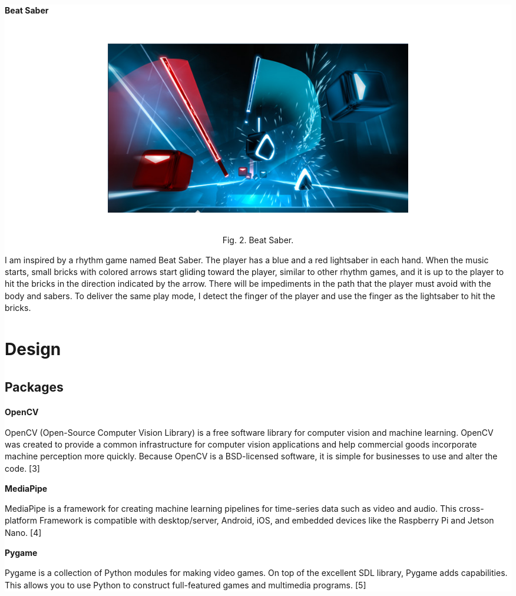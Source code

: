 **Beat Saber**
<center>
<img width = '510' height ='350' src ="../assets/img/finger_saber/beatsaber.png"/></center>

<center>Fig. 2. Beat Saber.</center>


I am inspired by a rhythm game named Beat Saber. The player has a blue and a red lightsaber in each hand. When the music starts, small bricks with colored arrows start gliding toward the player, similar to other rhythm games, and it is up to the player to hit the bricks in the direction indicated by the arrow. There will be impediments in the path that the player must avoid with the body and sabers. To deliver the same play mode, I detect the finger of the player and use the finger as the lightsaber to hit the bricks.


# Design

## Packages

**OpenCV**

OpenCV (Open-Source Computer Vision Library) is a free software library for computer vision and machine learning. OpenCV was created to provide a common infrastructure for computer vision applications and help commercial goods incorporate machine perception more quickly. Because OpenCV is a BSD-licensed software, it is simple for businesses to use and alter the code. [3]

**MediaPipe**

MediaPipe is a framework for creating machine learning pipelines for time-series data such as video and audio. This cross-platform Framework is compatible with desktop/server, Android, iOS, and embedded devices like the Raspberry Pi and Jetson Nano. [4] 

**Pygame**

Pygame is a collection of Python modules for making video games. On top of the excellent SDL library, Pygame adds capabilities. This allows you to use Python to construct full-featured games and multimedia programs. [5]
